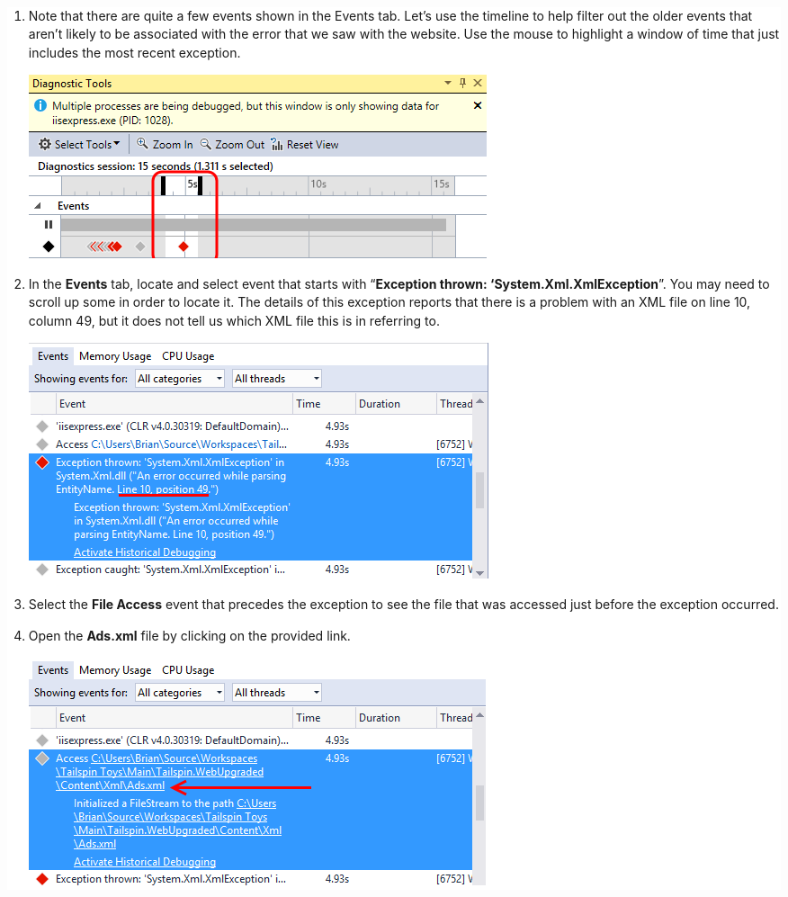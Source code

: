 
1.  Note that there are quite a few events shown in the Events tab. Let’s use the timeline to help filter out the older events that
    aren’t likely to be associated with the error that we saw with the website. Use the mouse to highlight a window of time that just
    includes the most recent exception.

     <img src="./media/image14.png" width="509" height="204" />

1.  In the **Events** tab, locate and select event that starts with
    “**Exception thrown: ‘System.Xml.XmlException**”. You may need to
    scroll up some in order to locate it. The details of this exception
    reports that there is a problem with an XML file on line 10, column
    49, but it does not tell us which XML file this is in referring to.

    <img src="./media/image15.png" width="511" height="262" />

1.  Select the **File Access** event that precedes the exception to see the file that was accessed just before the exception occurred.

2.  Open the **Ads.xml** file by clicking on the provided link.
    
    <img src="./media/image16.png" width="508" height="253" />
